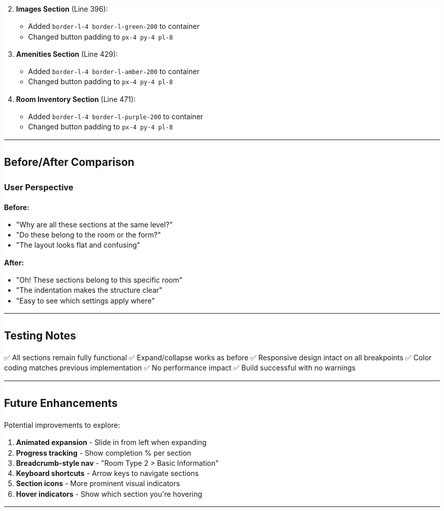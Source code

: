 2. **Images Section** (Line 396):
   - Added `border-l-4 border-l-green-200` to container
   - Changed button padding to `px-4 py-4 pl-8`

3. **Amenities Section** (Line 429):
   - Added `border-l-4 border-l-amber-200` to container
   - Changed button padding to `px-4 py-4 pl-8`

4. **Room Inventory Section** (Line 471):
   - Added `border-l-4 border-l-purple-200` to container
   - Changed button padding to `px-4 py-4 pl-8`

---

## Before/After Comparison

### User Perspective

**Before:**
- "Why are all these sections at the same level?"
- "Do these belong to the room or the form?"
- "The layout looks flat and confusing"

**After:**
- "Oh! These sections belong to this specific room"
- "The indentation makes the structure clear"
- "Easy to see which settings apply where"

---

## Testing Notes

✅ All sections remain fully functional
✅ Expand/collapse works as before
✅ Responsive design intact on all breakpoints
✅ Color coding matches previous implementation
✅ No performance impact
✅ Build successful with no warnings

---

## Future Enhancements

Potential improvements to explore:
1. **Animated expansion** - Slide in from left when expanding
2. **Progress tracking** - Show completion % per section
3. **Breadcrumb-style nav** - "Room Type 2 > Basic Information"
4. **Keyboard shortcuts** - Arrow keys to navigate sections
5. **Section icons** - More prominent visual indicators
6. **Hover indicators** - Show which section you're hovering

---
